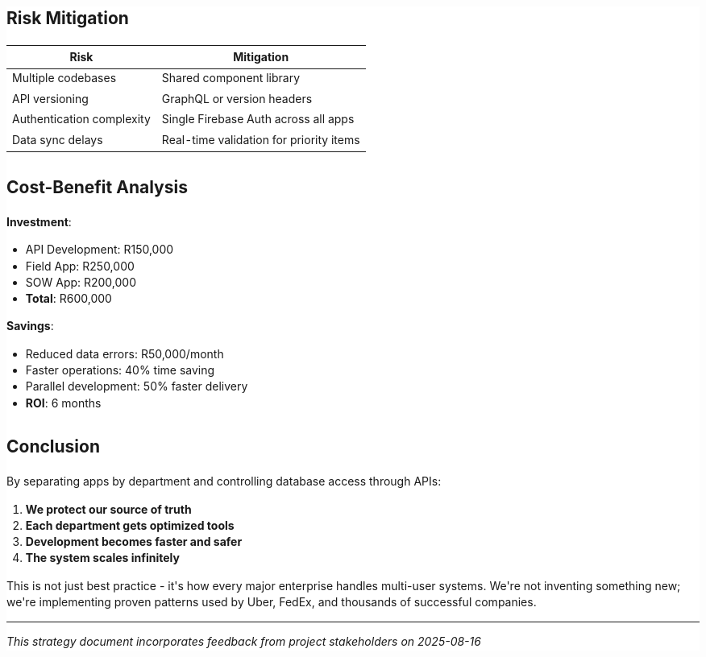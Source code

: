 ## Risk Mitigation

| Risk | Mitigation |
|------|------------|
| Multiple codebases | Shared component library |
| API versioning | GraphQL or version headers |
| Authentication complexity | Single Firebase Auth across all apps |
| Data sync delays | Real-time validation for priority items |

## Cost-Benefit Analysis

**Investment**:
- API Development: R150,000
- Field App: R250,000
- SOW App: R200,000
- **Total**: R600,000

**Savings**:
- Reduced data errors: R50,000/month
- Faster operations: 40% time saving
- Parallel development: 50% faster delivery
- **ROI**: 6 months

## Conclusion

By separating apps by department and controlling database access through APIs:
1. **We protect our source of truth**
2. **Each department gets optimized tools**
3. **Development becomes faster and safer**
4. **The system scales infinitely**

This is not just best practice - it's how every major enterprise handles multi-user systems. We're not inventing something new; we're implementing proven patterns used by Uber, FedEx, and thousands of successful companies.

---
*This strategy document incorporates feedback from project stakeholders on 2025-08-16*